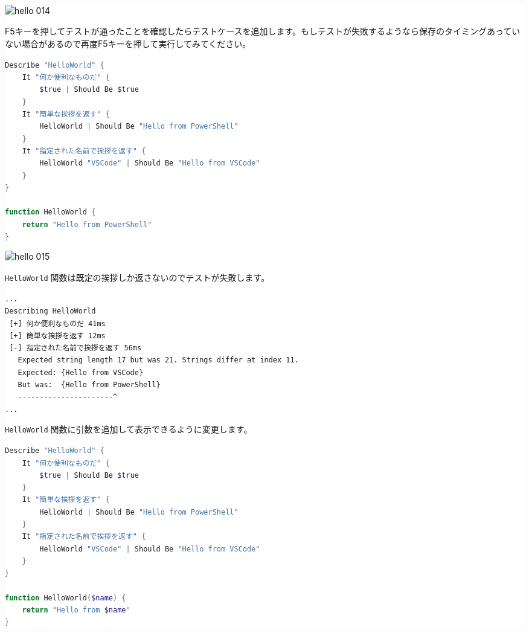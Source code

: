 ![hello
014](../../images/asciidoc/tdd_env/hello-014.png)

F5キーを押してテストが通ったことを確認したらテストケースを追加します。もしテストが失敗するようなら保存のタイミングあっていない場合があるので再度F5キーを押して実行してみてください。

``` powershell
Describe "HelloWorld" {
    It "何か便利なものだ" {
        $true | Should Be $true
    }
    It "簡単な挨拶を返す" {
        HelloWorld | Should Be "Hello from PowerShell"
    }
    It "指定された名前で挨拶を返す" {
        HelloWorld "VSCode" | Should Be "Hello from VSCode"
    }
}

function HelloWorld {
    return "Hello from PowerShell"
}
```

![hello 015](../../images/asciidoc/tdd_env/hello-015.png)

`HelloWorld` 関数は既定の挨拶しか返さないのでテストが失敗します。

    ...
    Describing HelloWorld
     [+] 何か便利なものだ 41ms
     [+] 簡単な挨拶を返す 12ms
     [-] 指定された名前で挨拶を返す 56ms
       Expected string length 17 but was 21. Strings differ at index 11.
       Expected: {Hello from VSCode}
       But was:  {Hello from PowerShell}
       ----------------------^
    ...

`HelloWorld` 関数に引数を追加して表示できるように変更します。

``` powershell
Describe "HelloWorld" {
    It "何か便利なものだ" {
        $true | Should Be $true
    }
    It "簡単な挨拶を返す" {
        HelloWorld | Should Be "Hello from PowerShell"
    }
    It "指定された名前で挨拶を返す" {
        HelloWorld "VSCode" | Should Be "Hello from VSCode"
    }
}

function HelloWorld($name) {
    return "Hello from $name"
}
```
